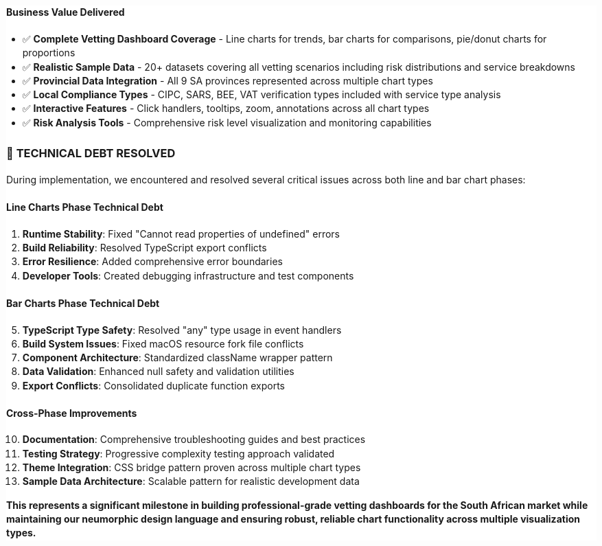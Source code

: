 #### **Business Value Delivered**
- ✅ **Complete Vetting Dashboard Coverage** - Line charts for trends, bar charts for comparisons, pie/donut charts for proportions
- ✅ **Realistic Sample Data** - 20+ datasets covering all vetting scenarios including risk distributions and service breakdowns
- ✅ **Provincial Data Integration** - All 9 SA provinces represented across multiple chart types
- ✅ **Local Compliance Types** - CIPC, SARS, BEE, VAT verification types included with service type analysis
- ✅ **Interactive Features** - Click handlers, tooltips, zoom, annotations across all chart types
- ✅ **Risk Analysis Tools** - Comprehensive risk level visualization and monitoring capabilities

### 🔧 **TECHNICAL DEBT RESOLVED**

During implementation, we encountered and resolved several critical issues across both line and bar chart phases:

#### **Line Charts Phase Technical Debt**
1. **Runtime Stability**: Fixed "Cannot read properties of undefined" errors
2. **Build Reliability**: Resolved TypeScript export conflicts 
3. **Error Resilience**: Added comprehensive error boundaries
4. **Developer Tools**: Created debugging infrastructure and test components

#### **Bar Charts Phase Technical Debt**  
5. **TypeScript Type Safety**: Resolved "any" type usage in event handlers
6. **Build System Issues**: Fixed macOS resource fork file conflicts
7. **Component Architecture**: Standardized className wrapper pattern
8. **Data Validation**: Enhanced null safety and validation utilities
9. **Export Conflicts**: Consolidated duplicate function exports

#### **Cross-Phase Improvements**
10. **Documentation**: Comprehensive troubleshooting guides and best practices
11. **Testing Strategy**: Progressive complexity testing approach validated
12. **Theme Integration**: CSS bridge pattern proven across multiple chart types
13. **Sample Data Architecture**: Scalable pattern for realistic development data

**This represents a significant milestone in building professional-grade vetting dashboards for the South African market while maintaining our neumorphic design language and ensuring robust, reliable chart functionality across multiple visualization types.** 